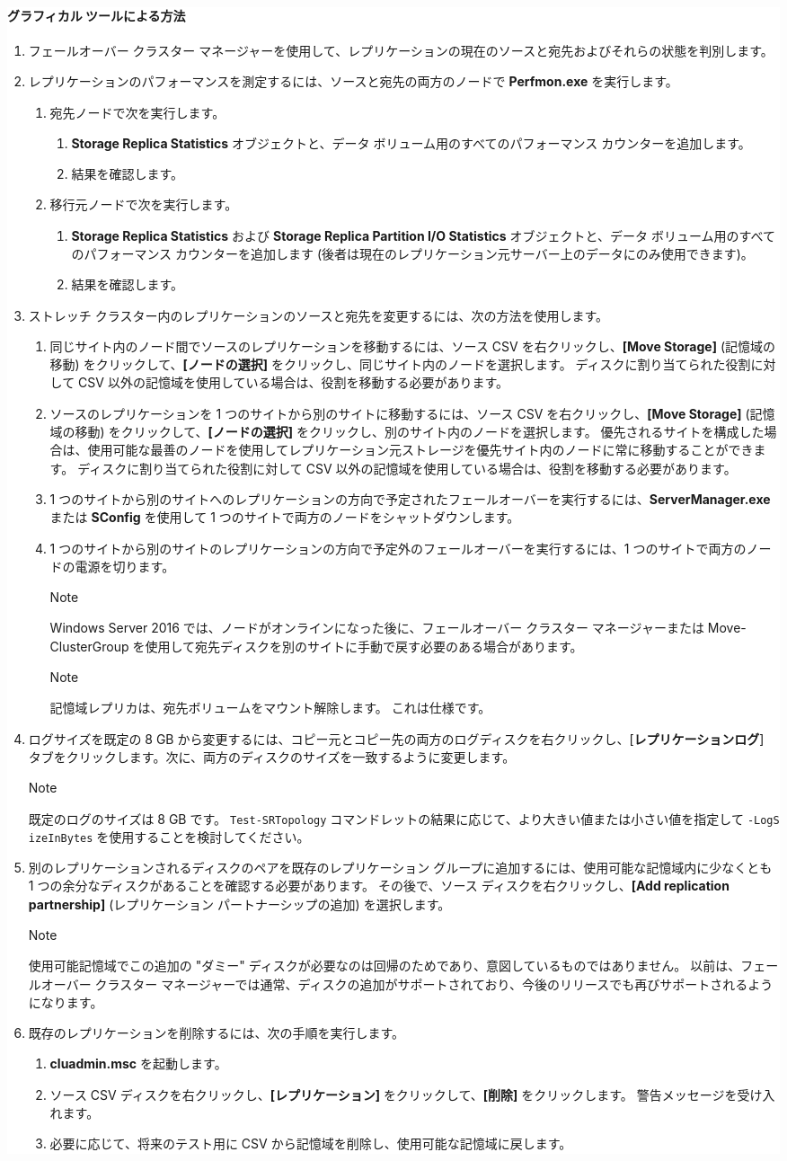 #### <a name="graphical-tools-method"></a>グラフィカル ツールによる方法

1.  フェールオーバー クラスター マネージャーを使用して、レプリケーションの現在のソースと宛先およびそれらの状態を判別します。

2.  レプリケーションのパフォーマンスを測定するには、ソースと宛先の両方のノードで **Perfmon.exe** を実行します。

    1.  宛先ノードで次を実行します。

        1.  **Storage Replica Statistics** オブジェクトと、データ ボリューム用のすべてのパフォーマンス カウンターを追加します。

        2.  結果を確認します。

    2.  移行元ノードで次を実行します。

        1.  **Storage Replica Statistics** および **Storage Replica Partition I/O Statistics** オブジェクトと、データ ボリューム用のすべてのパフォーマンス カウンターを追加します (後者は現在のレプリケーション元サーバー上のデータにのみ使用できます)。

        2.  結果を確認します。

3.  ストレッチ クラスター内のレプリケーションのソースと宛先を変更するには、次の方法を使用します。

    1.  同じサイト内のノード間でソースのレプリケーションを移動するには、ソース CSV を右クリックし、**[Move Storage]** (記憶域の移動) をクリックして、**[ノードの選択]** をクリックし、同じサイト内のノードを選択します。 ディスクに割り当てられた役割に対して CSV 以外の記憶域を使用している場合は、役割を移動する必要があります。

    2.  ソースのレプリケーションを 1 つのサイトから別のサイトに移動するには、ソース CSV を右クリックし、**[Move Storage]** (記憶域の移動) をクリックして、**[ノードの選択]** をクリックし、別のサイト内のノードを選択します。 優先されるサイトを構成した場合は、使用可能な最善のノードを使用してレプリケーション元ストレージを優先サイト内のノードに常に移動することができます。 ディスクに割り当てられた役割に対して CSV 以外の記憶域を使用している場合は、役割を移動する必要があります。

    3.  1 つのサイトから別のサイトへのレプリケーションの方向で予定されたフェールオーバーを実行するには、**ServerManager.exe** または **SConfig** を使用して 1 つのサイトで両方のノードをシャットダウンします。

    4.  1 つのサイトから別のサイトのレプリケーションの方向で予定外のフェールオーバーを実行するには、1 つのサイトで両方のノードの電源を切ります。

        > [!NOTE]
        > Windows Server 2016 では、ノードがオンラインになった後に、フェールオーバー クラスター マネージャーまたは Move-ClusterGroup を使用して宛先ディスクを別のサイトに手動で戻す必要のある場合があります。

        > [!NOTE]
        > 記憶域レプリカは、宛先ボリュームをマウント解除します。 これは仕様です。

4.  ログサイズを既定の 8 GB から変更するには、コピー元とコピー先の両方のログディスクを右クリックし、[**レプリケーションログ**] タブをクリックします。次に、両方のディスクのサイズを一致するように変更します。

    > [!NOTE]
    > 既定のログのサイズは 8 GB です。 `Test-SRTopology` コマンドレットの結果に応じて、より大きい値または小さい値を指定して `-LogSizeInBytes` を使用することを検討してください。

5.  別のレプリケーションされるディスクのペアを既存のレプリケーション グループに追加するには、使用可能な記憶域内に少なくとも 1 つの余分なディスクがあることを確認する必要があります。 その後で、ソース ディスクを右クリックし、**[Add replication partnership]** (レプリケーション パートナーシップの追加) を選択します。
    > [!NOTE]
    > 使用可能記憶域でこの追加の "ダミー" ディスクが必要なのは回帰のためであり、意図しているものではありません。 以前は、フェールオーバー クラスター マネージャーでは通常、ディスクの追加がサポートされており、今後のリリースでも再びサポートされるようになります。


6.  既存のレプリケーションを削除するには、次の手順を実行します。

    1.  **cluadmin.msc** を起動します。

    2.  ソース CSV ディスクを右クリックし、**[レプリケーション]** をクリックして、**[削除]** をクリックします。 警告メッセージを受け入れます。

    3.  必要に応じて、将来のテスト用に CSV から記憶域を削除し、使用可能な記憶域に戻します。

